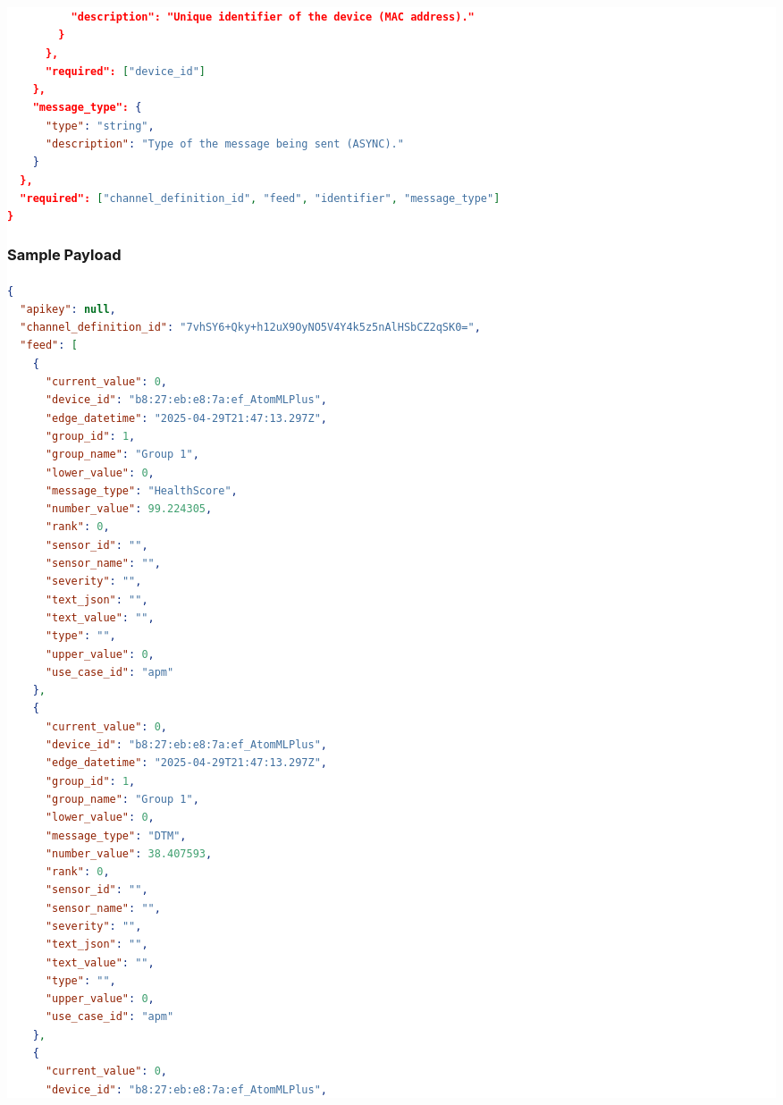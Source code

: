 ```json
          "description": "Unique identifier of the device (MAC address)."
        }
      },
      "required": ["device_id"]
    },
    "message_type": {
      "type": "string",
      "description": "Type of the message being sent (ASYNC)."
    }
  },
  "required": ["channel_definition_id", "feed", "identifier", "message_type"]
}

```

### Sample Payload

```json
{
  "apikey": null,
  "channel_definition_id": "7vhSY6+Qky+h12uX9OyNO5V4Y4k5z5nAlHSbCZ2qSK0=",
  "feed": [
    {
      "current_value": 0,
      "device_id": "b8:27:eb:e8:7a:ef_AtomMLPlus",
      "edge_datetime": "2025-04-29T21:47:13.297Z",
      "group_id": 1,
      "group_name": "Group 1",
      "lower_value": 0,
      "message_type": "HealthScore",
      "number_value": 99.224305,
      "rank": 0,
      "sensor_id": "",
      "sensor_name": "",
      "severity": "",
      "text_json": "",
      "text_value": "",
      "type": "",
      "upper_value": 0,
      "use_case_id": "apm"
    },
    {
      "current_value": 0,
      "device_id": "b8:27:eb:e8:7a:ef_AtomMLPlus",
      "edge_datetime": "2025-04-29T21:47:13.297Z",
      "group_id": 1,
      "group_name": "Group 1",
      "lower_value": 0,
      "message_type": "DTM",
      "number_value": 38.407593,
      "rank": 0,
      "sensor_id": "",
      "sensor_name": "",
      "severity": "",
      "text_json": "",
      "text_value": "",
      "type": "",
      "upper_value": 0,
      "use_case_id": "apm"
    },
    {
      "current_value": 0,
      "device_id": "b8:27:eb:e8:7a:ef_AtomMLPlus",
```